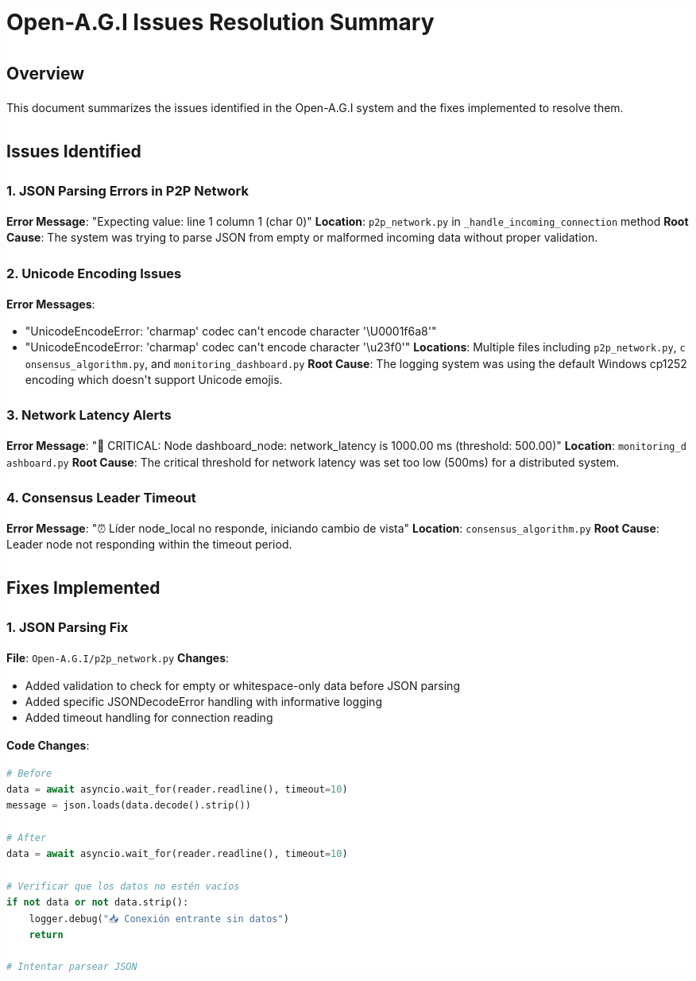 # Open-A.G.I Issues Resolution Summary

## Overview
This document summarizes the issues identified in the Open-A.G.I system and the fixes implemented to resolve them.

## Issues Identified

### 1. JSON Parsing Errors in P2P Network
**Error Message**: "Expecting value: line 1 column 1 (char 0)"
**Location**: `p2p_network.py` in `_handle_incoming_connection` method
**Root Cause**: The system was trying to parse JSON from empty or malformed incoming data without proper validation.

### 2. Unicode Encoding Issues
**Error Messages**: 
- "UnicodeEncodeError: 'charmap' codec can't encode character '\U0001f6a8'"
- "UnicodeEncodeError: 'charmap' codec can't encode character '\u23f0'"
**Locations**: Multiple files including `p2p_network.py`, `consensus_algorithm.py`, and `monitoring_dashboard.py`
**Root Cause**: The logging system was using the default Windows cp1252 encoding which doesn't support Unicode emojis.

### 3. Network Latency Alerts
**Error Message**: "🚨 CRITICAL: Node dashboard_node: network_latency is 1000.00 ms (threshold: 500.00)"
**Location**: `monitoring_dashboard.py`
**Root Cause**: The critical threshold for network latency was set too low (500ms) for a distributed system.

### 4. Consensus Leader Timeout
**Error Message**: "⏰ Líder node_local no responde, iniciando cambio de vista"
**Location**: `consensus_algorithm.py`
**Root Cause**: Leader node not responding within the timeout period.

## Fixes Implemented

### 1. JSON Parsing Fix
**File**: `Open-A.G.I/p2p_network.py`
**Changes**: 
- Added validation to check for empty or whitespace-only data before JSON parsing
- Added specific JSONDecodeError handling with informative logging
- Added timeout handling for connection reading

**Code Changes**:
```python
# Before
data = await asyncio.wait_for(reader.readline(), timeout=10)
message = json.loads(data.decode().strip())

# After
data = await asyncio.wait_for(reader.readline(), timeout=10)

# Verificar que los datos no estén vacíos
if not data or not data.strip():
    logger.debug("📥 Conexión entrante sin datos")
    return

# Intentar parsear JSON
```